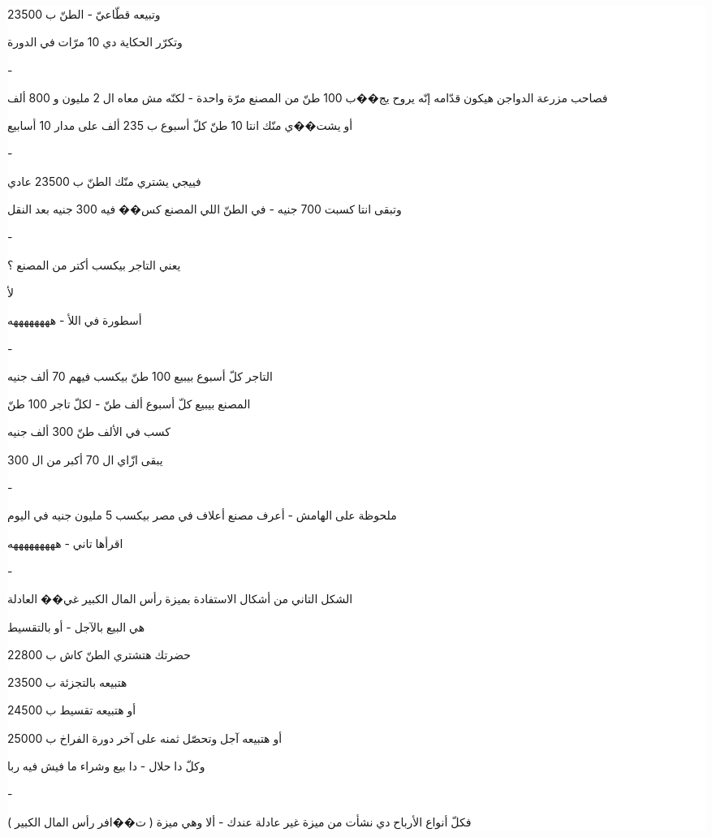 وتبيعه قطّاعيّ - الطنّ ب 23500

وتكرّر الحكاية دي 10 مرّات في الدورة

\-

فصاحب مزرعة الدواجن هيكون قدّامه إنّه يروح يج��ب 100 طنّ من المصنع مرّة
واحدة - لكنّه مش معاه ال 2 مليون و 800 ألف

أو يشت��ي منّك انتا 10 طنّ كلّ أسبوع ب 235 ألف على مدار 10
أسابيع

\-

فييجي يشتري منّك الطنّ ب 23500 عادي

وتبقى انتا كسبت 700 جنيه - في الطنّ اللي المصنع كس�� فيه 300 جنيه بعد
النقل

\-

يعني التاجر بيكسب أكتر من المصنع ؟

لأ

أسطورة في اللأ - ههههههههه

\-

التاجر كلّ أسبوع بيبيع 100 طنّ بيكسب فيهم 70 ألف جنيه

المصنع بيبيع كلّ أسبوع ألف طنّ - لكلّ تاجر 100 طنّ

كسب في الألف طنّ 300 ألف جنيه

يبقى ازّاي ال 70 أكبر من ال 300

\-

ملحوظة على الهامش - أعرف مصنع أعلاف في مصر بيكسب 5 مليون جنيه في
اليوم

اقرأها تاني - هههههههههه

\-

الشكل التاني من أشكال الاستفادة بميزة رأس المال الكبير غي��
العادلة

هي البيع بالآجل - أو بالتقسيط

حضرتك هتشتري الطنّ كاش ب 22800

هتبيعه بالتجزئة ب 23500

أو هتبيعه تقسيط ب 24500

أو هتبيعه آجل وتحصّل ثمنه على آخر دورة الفراخ ب 25000

وكلّ دا حلال - دا بيع وشراء ما فيش فيه ربا

\-

فكلّ أنواع الأرباح دي نشأت من ميزة غير عادلة عندك - ألا وهي ميزة ( ت��افر
رأس المال الكبير )
